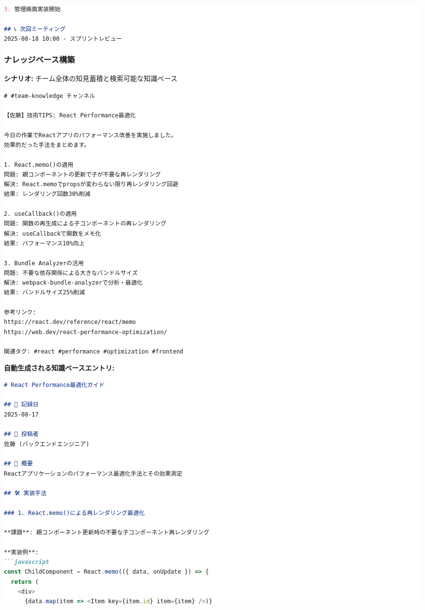 ```markdown
3. 管理画面実装開始

## 📞 次回ミーティング
2025-08-18 10:00 - スプリントレビュー
```

### ナレッジベース構築

**シナリオ:** チーム全体の知見蓄積と検索可能な知識ベース

```discord
# #team-knowledge チャンネル

【佐藤】技術TIPS: React Performance最適化

今日の作業でReactアプリのパフォーマンス改善を実施しました。
効果的だった手法をまとめます。

1. React.memo()の適用
問題: 親コンポーネントの更新で子が不要な再レンダリング
解決: React.memoでpropsが変わらない限り再レンダリング回避
結果: レンダリング回数30%削減

2. useCallback()の適用
問題: 関数の再生成による子コンポーネントの再レンダリング
解決: useCallbackで関数をメモ化
結果: パフォーマンス10%向上

3. Bundle Analyzerの活用
問題: 不要な依存関係による大きなバンドルサイズ
解決: webpack-bundle-analyzerで分析・最適化
結果: バンドルサイズ25%削減

参考リンク:
https://react.dev/reference/react/memo
https://web.dev/react-performance-optimization/

関連タグ: #react #performance #optimization #frontend
```

**自動生成される知識ベースエントリ:**
```markdown
# React Performance最適化ガイド

## 📅 記録日
2025-08-17

## 👤 投稿者
佐藤 (バックエンドエンジニア)

## 🎯 概要
Reactアプリケーションのパフォーマンス最適化手法とその効果測定

## 🛠️ 実装手法

### 1. React.memo()による再レンダリング最適化

**課題**: 親コンポーネント更新時の不要な子コンポーネント再レンダリング

**実装例**:
```javascript
const ChildComponent = React.memo(({ data, onUpdate }) => {
  return (
    <div>
      {data.map(item => <Item key={item.id} item={item} />)}
```